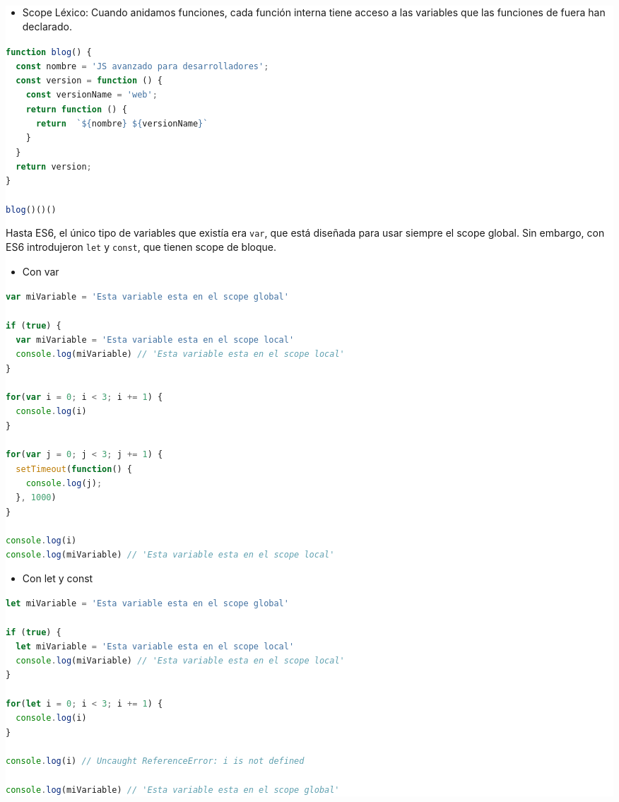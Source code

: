 - Scope Léxico: Cuando anidamos funciones, cada función interna tiene acceso a las variables que las funciones de fuera han declarado.

```javascript
function blog() {
  const nombre = 'JS avanzado para desarrolladores';
  const version = function () {
    const versionName = 'web';
    return function () {
      return  `${nombre} ${versionName}`
    }
  }
  return version;
}

blog()()()
```

Hasta ES6, el único tipo de variables que existía era `var`, que está diseñada para usar siempre el scope global. Sin embargo, con ES6 introdujeron `let` y `const`, que tienen scope de bloque.

* Con var

```javascript
var miVariable = 'Esta variable esta en el scope global'

if (true) {
  var miVariable = 'Esta variable esta en el scope local'
  console.log(miVariable) // 'Esta variable esta en el scope local'
}

for(var i = 0; i < 3; i += 1) {
  console.log(i)
}

for(var j = 0; j < 3; j += 1) {
  setTimeout(function() {
    console.log(j);
  }, 1000)
}

console.log(i)
console.log(miVariable) // 'Esta variable esta en el scope local'
```

* Con let y const

```javascript
let miVariable = 'Esta variable esta en el scope global'

if (true) {
  let miVariable = 'Esta variable esta en el scope local'
  console.log(miVariable) // 'Esta variable esta en el scope local'
}

for(let i = 0; i < 3; i += 1) {
  console.log(i)
}

console.log(i) // Uncaught ReferenceError: i is not defined

console.log(miVariable) // 'Esta variable esta en el scope global'
```
